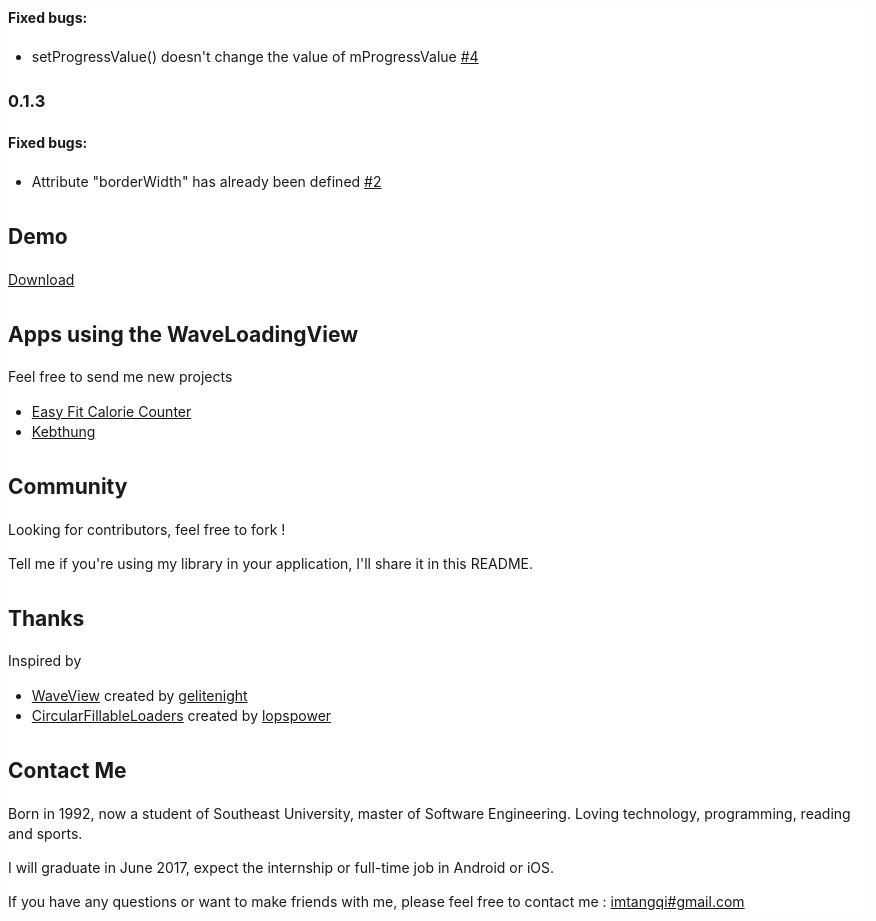 #### Fixed bugs:

- setProgressValue() doesn't change the value of mProgressValue [#4](https://github.com/tangqi92/WaveLoadingView/issues/4)


### 0.1.3

#### Fixed bugs:

- Attribute "borderWidth" has already been defined [#2](https://github.com/tangqi92/WaveLoadingView/issues/2)


## Demo

[Download](https://github.com/tangqi92/WaveLoadingView/releases/download/v0.2.1/sample-release-unsigned.apk)

## Apps using the WaveLoadingView

Feel free to send me new projects

- [Easy Fit Calorie Counter](https://play.google.com/store/apps/details?id=com.marioherzberg.swipeviews_tutorial1)
- [Kebthung](https://play.google.com/store/apps/details?id=skesw12.kebthung)


## Community

Looking for contributors, feel free to fork !

Tell me if you're using my library in your application, I'll share it in this README.


## Thanks

Inspired by 

- [WaveView](https://github.com/gelitenight/WaveView) created by [gelitenight](https://github.com/gelitenight)
- [CircularFillableLoaders](https://github.com/lopspower/CircularFillableLoaders) created by [lopspower](https://github.com/lopspower)


## Contact Me

Born in 1992, now a student of Southeast University, master of Software Engineering. Loving technology, programming, reading and sports.

I will graduate in June 2017, expect the internship or full-time job in Android or iOS.

If you have any questions or want to make friends with me, please feel free to contact me : [imtangqi#gmail.com](mailto:imtangqi@gmail.com "Welcome to contact me")
